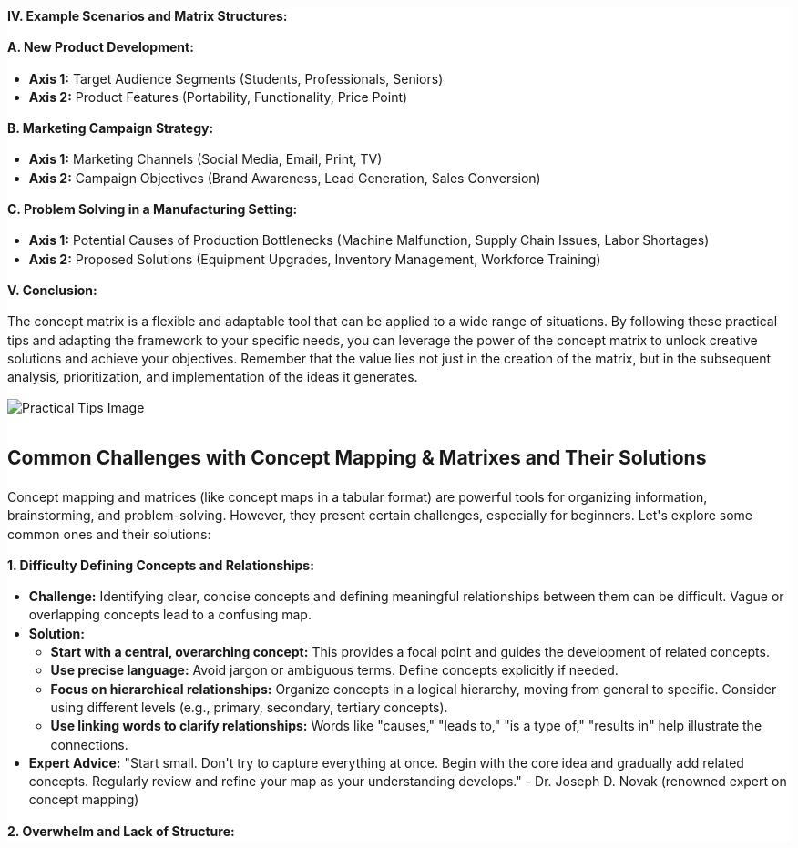 
**IV.  Example Scenarios and Matrix Structures:**

**A.  New Product Development:**

* **Axis 1:** Target Audience Segments (Students, Professionals, Seniors)
* **Axis 2:** Product Features (Portability, Functionality, Price Point)


**B.  Marketing Campaign Strategy:**

* **Axis 1:** Marketing Channels (Social Media, Email, Print, TV)
* **Axis 2:** Campaign Objectives (Brand Awareness, Lead Generation, Sales Conversion)


**C.  Problem Solving in a Manufacturing Setting:**

* **Axis 1:** Potential Causes of Production Bottlenecks (Machine Malfunction, Supply Chain Issues, Labor Shortages)
* **Axis 2:** Proposed Solutions (Equipment Upgrades, Inventory Management, Workforce Training)


**V.  Conclusion:**

The concept matrix is a flexible and adaptable tool that can be applied to a wide range of situations. By following these practical tips and adapting the framework to your specific needs, you can leverage the power of the concept matrix to unlock creative solutions and achieve your objectives.  Remember that the value lies not just in the creation of the matrix, but in the subsequent analysis, prioritization, and implementation of the ideas it generates.


![Practical Tips Image](https://fal.media/files/kangaroo/xyM7f_95JFCDeUFj2XaQ_.png)

## Common Challenges with Concept Mapping & Matrixes and Their Solutions

Concept mapping and matrices (like concept maps in a tabular format) are powerful tools for organizing information, brainstorming, and problem-solving. However, they present certain challenges, especially for beginners.  Let's explore some common ones and their solutions:

**1. Difficulty Defining Concepts and Relationships:**

* **Challenge:**  Identifying clear, concise concepts and defining meaningful relationships between them can be difficult.  Vague or overlapping concepts lead to a confusing map.
* **Solution:**
    * **Start with a central, overarching concept:** This provides a focal point and guides the development of related concepts.
    * **Use precise language:** Avoid jargon or ambiguous terms. Define concepts explicitly if needed.
    * **Focus on hierarchical relationships:** Organize concepts in a logical hierarchy, moving from general to specific.  Consider using different levels (e.g., primary, secondary, tertiary concepts).
    * **Use linking words to clarify relationships:** Words like "causes," "leads to," "is a type of," "results in" help illustrate the connections.
* **Expert Advice:**  "Start small.  Don't try to capture everything at once.  Begin with the core idea and gradually add related concepts.  Regularly review and refine your map as your understanding develops." - Dr. Joseph D. Novak (renowned expert on concept mapping)

**2. Overwhelm and Lack of Structure:**
